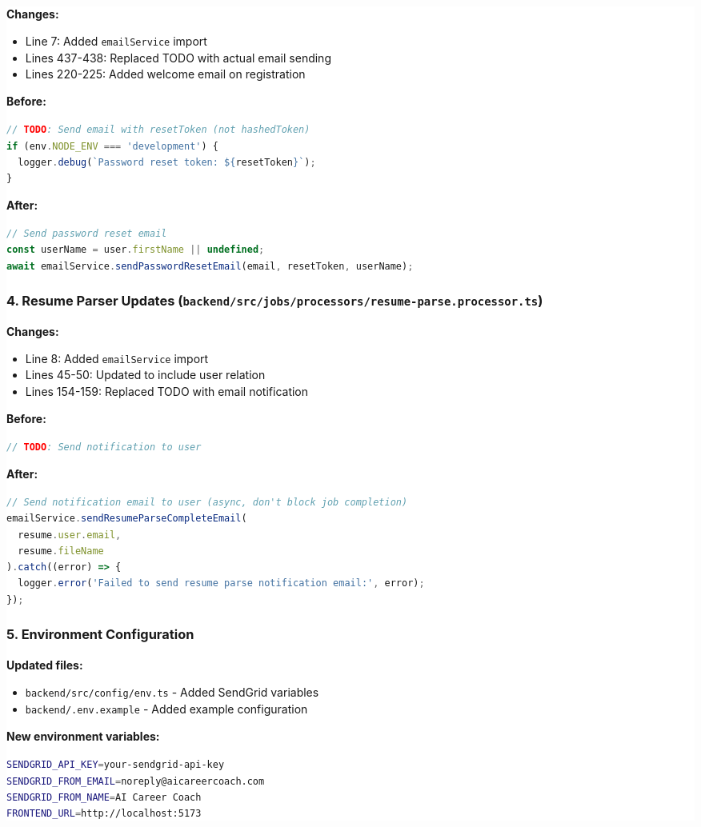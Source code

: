**Changes:**
- Line 7: Added `emailService` import
- Lines 437-438: Replaced TODO with actual email sending
- Lines 220-225: Added welcome email on registration

**Before:**
```typescript
// TODO: Send email with resetToken (not hashedToken)
if (env.NODE_ENV === 'development') {
  logger.debug(`Password reset token: ${resetToken}`);
}
```

**After:**
```typescript
// Send password reset email
const userName = user.firstName || undefined;
await emailService.sendPasswordResetEmail(email, resetToken, userName);
```

### 4. Resume Parser Updates (`backend/src/jobs/processors/resume-parse.processor.ts`)

**Changes:**
- Line 8: Added `emailService` import
- Lines 45-50: Updated to include user relation
- Lines 154-159: Replaced TODO with email notification

**Before:**
```typescript
// TODO: Send notification to user
```

**After:**
```typescript
// Send notification email to user (async, don't block job completion)
emailService.sendResumeParseCompleteEmail(
  resume.user.email,
  resume.fileName
).catch((error) => {
  logger.error('Failed to send resume parse notification email:', error);
});
```

### 5. Environment Configuration

**Updated files:**
- `backend/src/config/env.ts` - Added SendGrid variables
- `backend/.env.example` - Added example configuration

**New environment variables:**
```bash
SENDGRID_API_KEY=your-sendgrid-api-key
SENDGRID_FROM_EMAIL=noreply@aicareercoach.com
SENDGRID_FROM_NAME=AI Career Coach
FRONTEND_URL=http://localhost:5173
```
